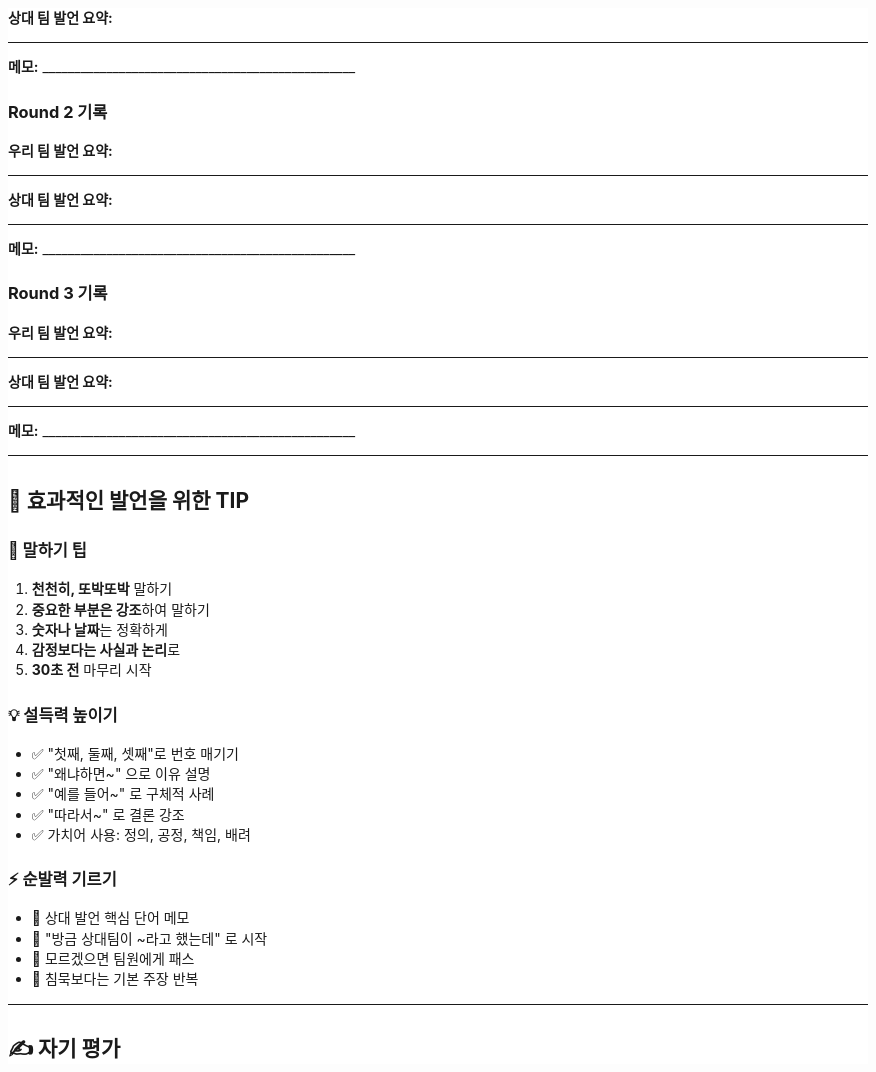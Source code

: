 **상대 팀 발언 요약:**
_________________________________________________

**메모:** _________________________________________________

### Round 2 기록
**우리 팀 발언 요약:**
_________________________________________________

**상대 팀 발언 요약:**
_________________________________________________

**메모:** _________________________________________________

### Round 3 기록
**우리 팀 발언 요약:**
_________________________________________________

**상대 팀 발언 요약:**
_________________________________________________

**메모:** _________________________________________________

---

## 🌟 효과적인 발언을 위한 TIP

### 🎤 말하기 팁
1. **천천히, 또박또박** 말하기
2. **중요한 부분은 강조**하여 말하기
3. **숫자나 날짜**는 정확하게
4. **감정보다는 사실과 논리**로
5. **30초 전** 마무리 시작

### 💡 설득력 높이기
- ✅ "첫째, 둘째, 셋째"로 번호 매기기
- ✅ "왜냐하면~" 으로 이유 설명
- ✅ "예를 들어~" 로 구체적 사례
- ✅ "따라서~" 로 결론 강조
- ✅ 가치어 사용: 정의, 공정, 책임, 배려

### ⚡ 순발력 기르기
- 🔄 상대 발언 핵심 단어 메모
- 🔄 "방금 상대팀이 ~라고 했는데" 로 시작
- 🔄 모르겠으면 팀원에게 패스
- 🔄 침묵보다는 기본 주장 반복

---

## ✍️ 자기 평가
